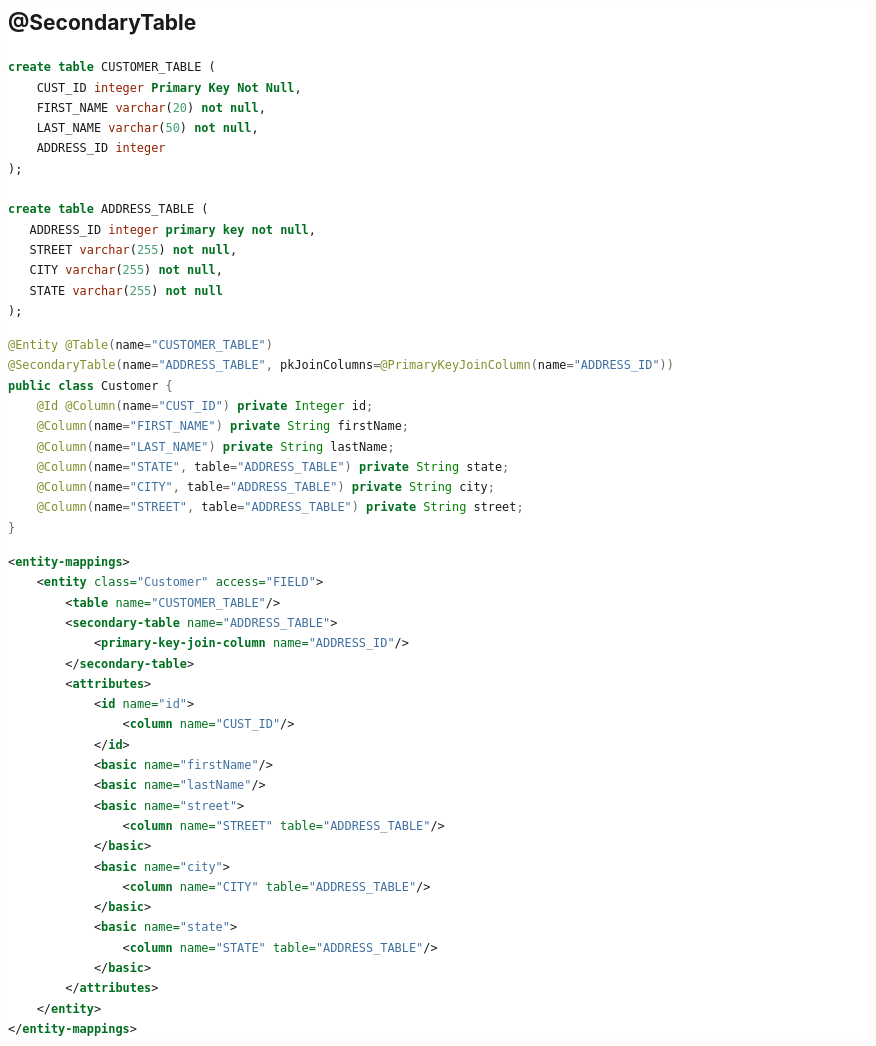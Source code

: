 @SecondaryTable
---------------

```sql
create table CUSTOMER_TABLE (
    CUST_ID integer Primary Key Not Null,
    FIRST_NAME varchar(20) not null,
    LAST_NAME varchar(50) not null,
    ADDRESS_ID integer
);

create table ADDRESS_TABLE (
   ADDRESS_ID integer primary key not null,
   STREET varchar(255) not null,
   CITY varchar(255) not null,
   STATE varchar(255) not null
);
```
```java
@Entity @Table(name="CUSTOMER_TABLE")
@SecondaryTable(name="ADDRESS_TABLE", pkJoinColumns=@PrimaryKeyJoinColumn(name="ADDRESS_ID"))
public class Customer {
	@Id @Column(name="CUST_ID") private Integer id;
	@Column(name="FIRST_NAME") private String firstName;
	@Column(name="LAST_NAME") private String lastName;
	@Column(name="STATE", table="ADDRESS_TABLE") private String state;
	@Column(name="CITY", table="ADDRESS_TABLE") private String city;
	@Column(name="STREET", table="ADDRESS_TABLE") private String street;
}
```
```xml
<entity-mappings>
    <entity class="Customer" access="FIELD">
        <table name="CUSTOMER_TABLE"/>
        <secondary-table name="ADDRESS_TABLE">
            <primary-key-join-column name="ADDRESS_ID"/>
        </secondary-table>
        <attributes>
            <id name="id">
                <column name="CUST_ID"/>
            </id>
            <basic name="firstName"/>
            <basic name="lastName"/>
            <basic name="street">
                <column name="STREET" table="ADDRESS_TABLE"/>
            </basic>
            <basic name="city">
                <column name="CITY" table="ADDRESS_TABLE"/>
            </basic>
            <basic name="state">
                <column name="STATE" table="ADDRESS_TABLE"/>
            </basic>
        </attributes>
    </entity>
</entity-mappings>
```
